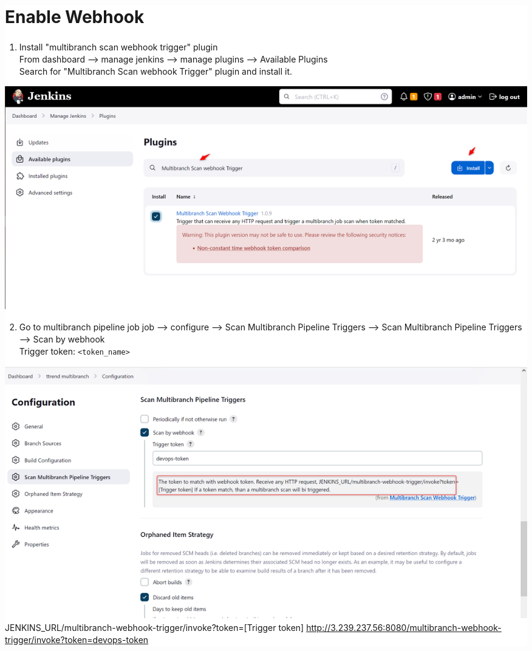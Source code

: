 # Enable Webhook
1. Install "multibranch scan webhook trigger" plugin  
    From dashboard --> manage jenkins --> manage plugins --> Available Plugins  
    Search for "Multibranch Scan webhook Trigger" plugin and install it. 

![Alt text](image-25.png)


2. Go to multibranch pipeline job
     job --> configure --> Scan Multibranch Pipeline Triggers --> Scan Multibranch Pipeline Triggers  --> Scan by webhook   
     Trigger token: `<token_name>`

![Alt text](image-26.png)
JENKINS_URL/multibranch-webhook-trigger/invoke?token=[Trigger token] 
http://3.239.237.56:8080/multibranch-webhook-trigger/invoke?token=devops-token
